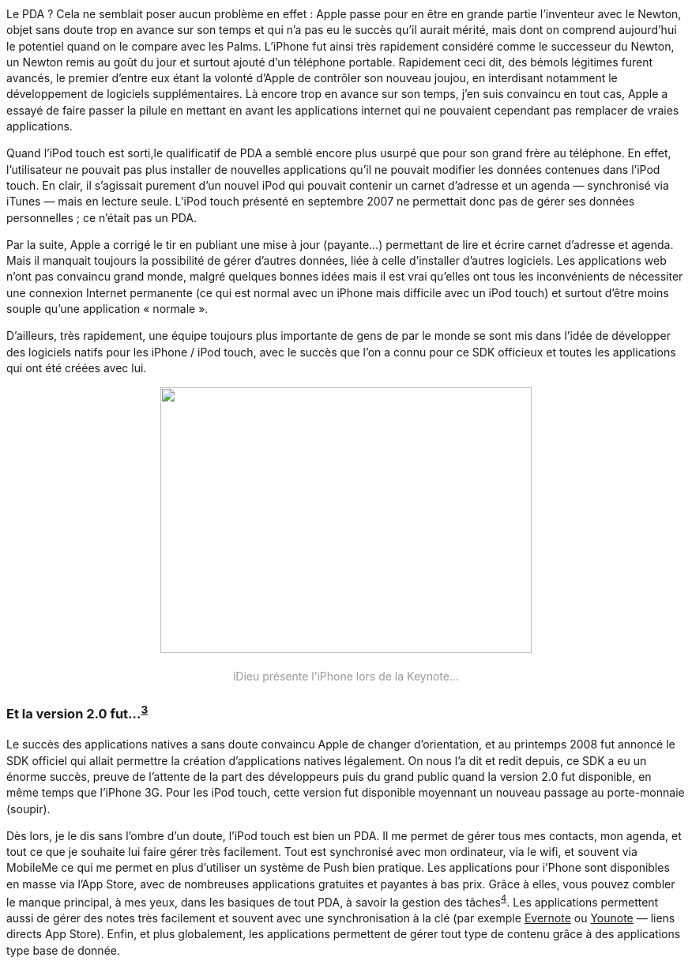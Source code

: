 <p>Le PDA ? Cela ne semblait poser aucun problème en effet : Apple passe pour en être en grande partie l&rsquo;inventeur avec le Newton, objet sans doute trop en avance sur son temps et qui n&rsquo;a pas eu le succès qu&rsquo;il aurait mérité, mais dont on comprend aujourd&rsquo;hui le potentiel quand on le compare avec les Palms. L&rsquo;iPhone fut ainsi très rapidement considéré comme le successeur du Newton, un Newton remis au goût du jour et surtout ajouté d&rsquo;un téléphone portable. Rapidement ceci dit, des bémols légitimes furent avancés, le premier d&rsquo;entre eux étant la volonté d&rsquo;Apple de contrôler son nouveau joujou, en interdisant notamment le développement de logiciels supplémentaires. Là encore trop en avance sur son temps, j&rsquo;en suis convaincu en tout cas, Apple a essayé de faire passer la pilule en mettant en avant les applications internet qui ne pouvaient cependant pas remplacer de vraies applications.</p>
<p>Quand l&rsquo;iPod touch est sorti,le qualificatif de PDA a semblé encore plus usurpé que pour son grand frère au téléphone. En effet, l&rsquo;utilisateur ne pouvait pas plus installer de nouvelles applications qu&rsquo;il ne pouvait modifier les données contenues dans l&rsquo;iPod touch. En clair, il s&rsquo;agissait purement d&rsquo;un nouvel iPod qui pouvait contenir un carnet d&rsquo;adresse et un agenda — synchronisé via iTunes — mais en lecture seule. L&rsquo;iPod touch présenté en septembre 2007 ne permettait donc pas de gérer ses données personnelles ; ce n&rsquo;était pas un PDA.</p>
<p>Par la suite, Apple a corrigé le tir en publiant une mise à jour (payante&#8230;) permettant de lire et écrire carnet d&rsquo;adresse et agenda. Mais il manquait toujours la possibilité de gérer d&rsquo;autres données, liée à celle d&rsquo;installer d&rsquo;autres logiciels. Les applications web n&rsquo;ont pas convaincu grand monde, malgré quelques bonnes idées mais il est vrai qu&rsquo;elles ont tous les inconvénients de nécessiter une connexion Internet permanente (ce qui est normal avec un iPhone mais difficile avec un iPod touch) et surtout d&rsquo;être moins souple qu&rsquo;une application &laquo;&nbsp;normale&nbsp;&raquo;.</p>
<p>D&rsquo;ailleurs, très rapidement, une équipe toujours plus importante de gens de par le monde se sont mis dans l&rsquo;idée de développer des logiciels natifs pour les iPhone / iPod touch, avec le succès que l&rsquo;on a connu pour ce SDK officieux et toutes les applications qui ont été créées avec lui.</p>
<p style="text-align: center;"><img class="alignnone size-full wp-image-634" title="iphone14_wideweb__470x3360" src="iphone14_wideweb__470x3360.jpg" alt="" width="470" height="336" /></p>
<p style="text-align: center;"><span style="color: #999999;">iDieu présente l&rsquo;iPhone lors de la Keynote&#8230;</span></p>
<p style="text-align: center;">
<h3 id="370_et-la-version-20-fut_3">Et la version 2.0 fut&#8230;<sup><a href="#footnote_2_370" id="identifier_2_370" class="footnote-link footnote-identifier-link" title="D&rsquo;apr&egrave;s Dieu">3</a></sup></h3>
<p>Le succès des applications natives a sans doute convaincu Apple de changer d&rsquo;orientation, et au printemps 2008 fut annoncé le SDK officiel qui allait permettre la création d&rsquo;applications natives légalement. On nous l&rsquo;a dit et redit depuis, ce SDK a eu un énorme succès, preuve de l&rsquo;attente de la part des développeurs puis du grand public quand la version 2.0 fut disponible, en même temps que l&rsquo;iPhone 3G. Pour les iPod touch, cette version fut disponible moyennant un nouveau passage au porte-monnaie (soupir).</p>
<p>Dès lors, je le dis sans l&rsquo;ombre d&rsquo;un doute, l&rsquo;iPod touch est bien un PDA. Il me permet de gérer tous mes contacts, mon agenda, et tout ce que je souhaite lui faire gérer très facilement. Tout est synchronisé avec mon ordinateur, via le wifi, et souvent via MobileMe ce qui me permet en plus d&rsquo;utiliser un système de Push bien pratique. Les applications pour i&rsquo;Phone sont disponibles en masse via l&rsquo;App Store, avec de nombreuses applications gratuites et payantes à bas prix. Grâce à elles, vous pouvez combler le manque principal, à mes yeux, dans les basiques de tout PDA, à savoir la gestion des tâches<sup><a href="#footnote_3_370" id="identifier_3_370" class="footnote-link footnote-identifier-link" title="Je recommande &agrave; ce jour Things (lien direct App Store), mais je n&rsquo;ai pas test&eacute; OmniFocus (idem), son principal concurrent. &Agrave; noter que ces deux logiciels n&rsquo;ont vraiment de sens que sur Mac puisqu&rsquo;ils se synchronisent tous deux avec une application Mac OS.">4</a></sup>. Les applications permettent aussi de gérer des notes très facilement et souvent avec une synchronisation à la clé (par exemple <a href="http://itunes.apple.com/fr/app/evernote/id281796108?mt=8">Evernote</a> ou <a href="http://itunes.apple.com/app/younote!/id284969305?mt=8">Younote</a> — liens directs App Store). Enfin, et plus globalement, les applications permettent de gérer tout type de contenu grâce à des applications type base de donnée.</p>